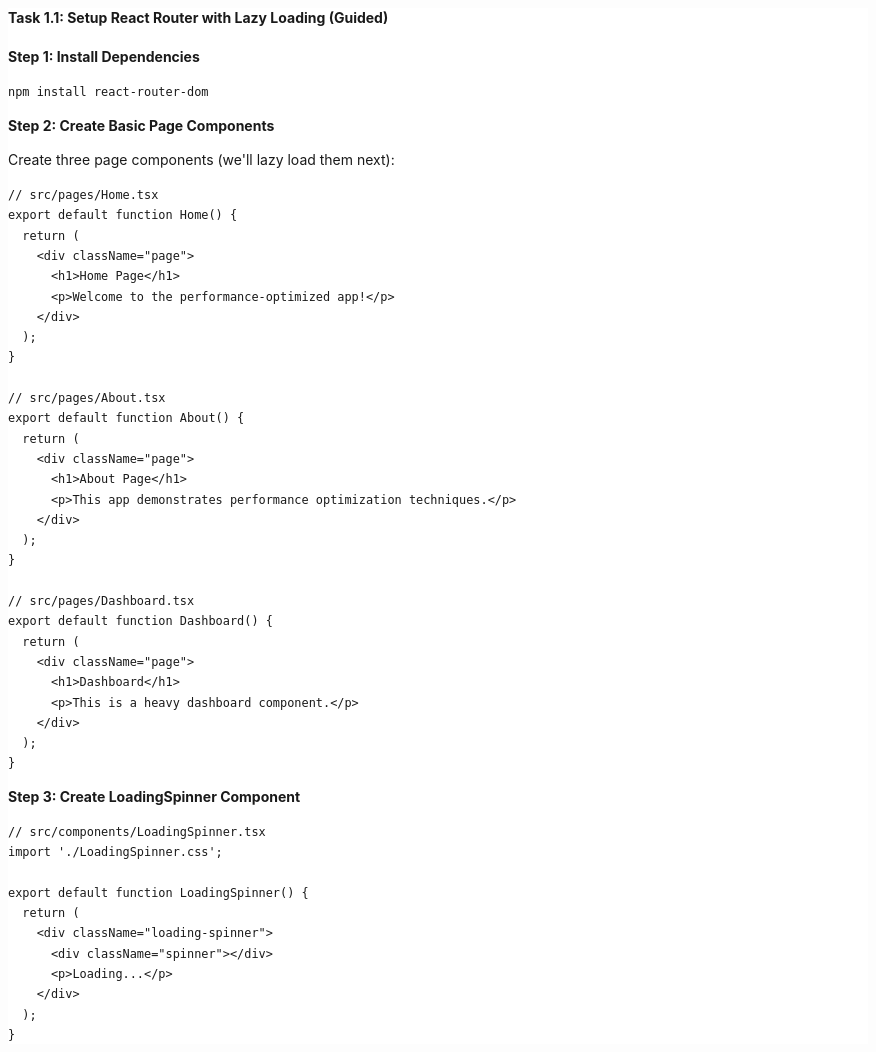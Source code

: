 #### Task 1.1: Setup React Router with Lazy Loading (Guided)

**Step 1: Install Dependencies**
```bash
npm install react-router-dom
```

**Step 2: Create Basic Page Components**

Create three page components (we'll lazy load them next):

```tsx
// src/pages/Home.tsx
export default function Home() {
  return (
    <div className="page">
      <h1>Home Page</h1>
      <p>Welcome to the performance-optimized app!</p>
    </div>
  );
}

// src/pages/About.tsx
export default function About() {
  return (
    <div className="page">
      <h1>About Page</h1>
      <p>This app demonstrates performance optimization techniques.</p>
    </div>
  );
}

// src/pages/Dashboard.tsx
export default function Dashboard() {
  return (
    <div className="page">
      <h1>Dashboard</h1>
      <p>This is a heavy dashboard component.</p>
    </div>
  );
}
```

**Step 3: Create LoadingSpinner Component**

```tsx
// src/components/LoadingSpinner.tsx
import './LoadingSpinner.css';

export default function LoadingSpinner() {
  return (
    <div className="loading-spinner">
      <div className="spinner"></div>
      <p>Loading...</p>
    </div>
  );
}
```
